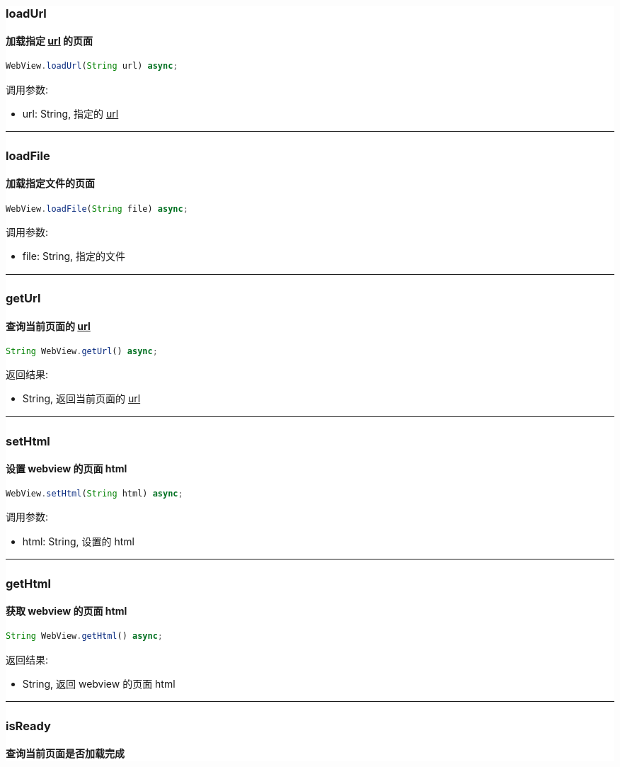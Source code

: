 ### loadUrl
**加载指定 [url](../../module/ifs/url.md) 的页面**

```JavaScript
WebView.loadUrl(String url) async;
```

调用参数:
* url: String, 指定的 [url](../../module/ifs/url.md)

--------------------------
### loadFile
**加载指定文件的页面**

```JavaScript
WebView.loadFile(String file) async;
```

调用参数:
* file: String, 指定的文件

--------------------------
### getUrl
**查询当前页面的 [url](../../module/ifs/url.md)**

```JavaScript
String WebView.getUrl() async;
```

返回结果:
* String, 返回当前页面的 [url](../../module/ifs/url.md)

--------------------------
### setHtml
**设置 webview 的页面 html**

```JavaScript
WebView.setHtml(String html) async;
```

调用参数:
* html: String, 设置的 html

--------------------------
### getHtml
**获取 webview 的页面 html**

```JavaScript
String WebView.getHtml() async;
```

返回结果:
* String, 返回 webview 的页面 html

--------------------------
### isReady
**查询当前页面是否加载完成**
